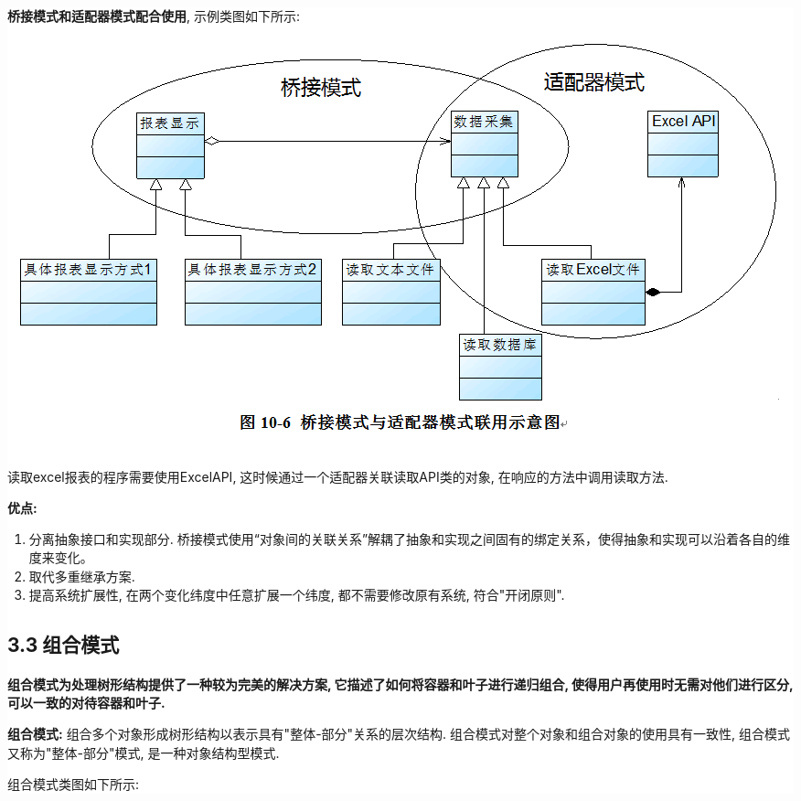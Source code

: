 **桥接模式和适配器模式配合使用**, 示例类图如下所示:

![](images/1334507018_4999.gif)

读取excel报表的程序需要使用ExcelAPI, 这时候通过一个适配器关联读取API类的对象, 在响应的方法中调用读取方法.

**优点:**

1. 分离抽象接口和实现部分. 桥接模式使用“对象间的关联关系”解耦了抽象和实现之间固有的绑定关系，使得抽象和实现可以沿着各自的维度来变化。
2. 取代多重继承方案.
3. 提高系统扩展性, 在两个变化纬度中任意扩展一个纬度, 都不需要修改原有系统, 符合"开闭原则".

## 3.3 组合模式
**组合模式为处理树形结构提供了一种较为完美的解决方案, 它描述了如何将容器和叶子进行递归组合, 使得用户再使用时无需对他们进行区分, 可以一致的对待容器和叶子.**

**组合模式:** 组合多个对象形成树形结构以表示具有"整体-部分"关系的层次结构. 组合模式对整个对象和组合对象的使用具有一致性, 组合模式又称为"整体-部分"模式, 是一种对象结构型模式.

组合模式类图如下所示:
